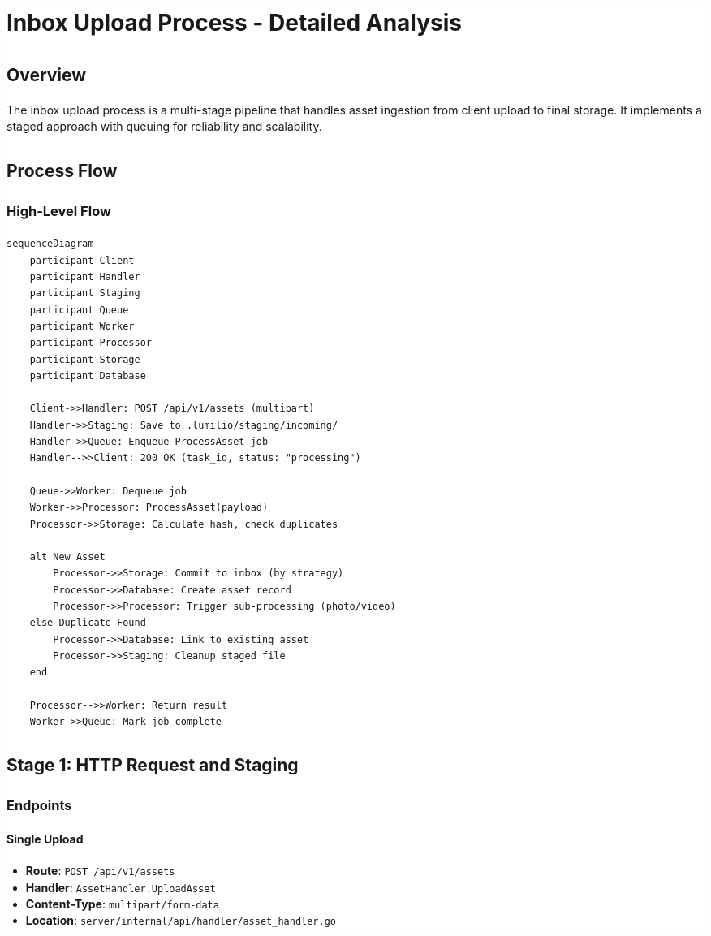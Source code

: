 # Inbox Upload Process - Detailed Analysis

## Overview

The inbox upload process is a multi-stage pipeline that handles asset ingestion from client upload to final storage. It implements a staged approach with queuing for reliability and scalability.

## Process Flow

### High-Level Flow

```mermaid
sequenceDiagram
    participant Client
    participant Handler
    participant Staging
    participant Queue
    participant Worker
    participant Processor
    participant Storage
    participant Database

    Client->>Handler: POST /api/v1/assets (multipart)
    Handler->>Staging: Save to .lumilio/staging/incoming/
    Handler->>Queue: Enqueue ProcessAsset job
    Handler-->>Client: 200 OK (task_id, status: "processing")
    
    Queue->>Worker: Dequeue job
    Worker->>Processor: ProcessAsset(payload)
    Processor->>Storage: Calculate hash, check duplicates
    
    alt New Asset
        Processor->>Storage: Commit to inbox (by strategy)
        Processor->>Database: Create asset record
        Processor->>Processor: Trigger sub-processing (photo/video)
    else Duplicate Found
        Processor->>Database: Link to existing asset
        Processor->>Staging: Cleanup staged file
    end
    
    Processor-->>Worker: Return result
    Worker->>Queue: Mark job complete
```

## Stage 1: HTTP Request and Staging

### Endpoints

#### Single Upload
- **Route**: `POST /api/v1/assets`
- **Handler**: `AssetHandler.UploadAsset`
- **Content-Type**: `multipart/form-data`
- **Location**: `server/internal/api/handler/asset_handler.go`
